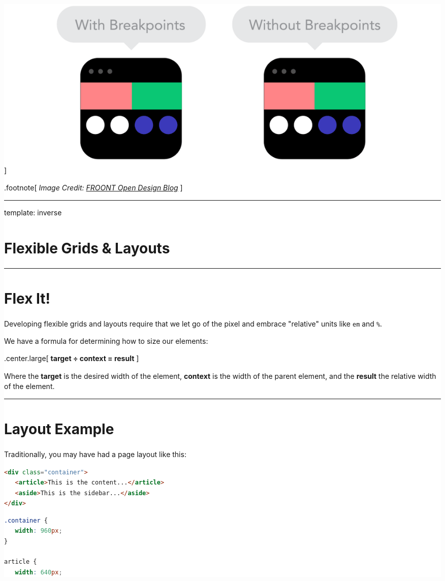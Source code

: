    ![Breakpoints](../../public/img/slide-assets/rwd-breakpoints.gif)
]

.footnote[
   *Image Credit: [FROONT Open Design Blog](http://blog.froont.com/9-basic-principles-of-responsive-web-design/)*
]

---
template: inverse

# Flexible Grids & Layouts

---

# Flex It!

Developing flexible grids and layouts require that we let go of the pixel and embrace "relative" units like `em` and `%`.

We have a formula for determining how to size our elements:

.center.large[
   **target &divide; context = result**
]<br />

Where the **target** is the desired width of the element, **context** is the width of the parent element, and the **result** the relative width of the element.

---

# Layout Example

Traditionally, you may have had a page layout like this:

```html
<div class="container">
   <article>This is the content...</article>
   <aside>This is the sidebar...</aside>
</div>
```

```css
.container {
   width: 960px;
}

article {
   width: 640px;
```